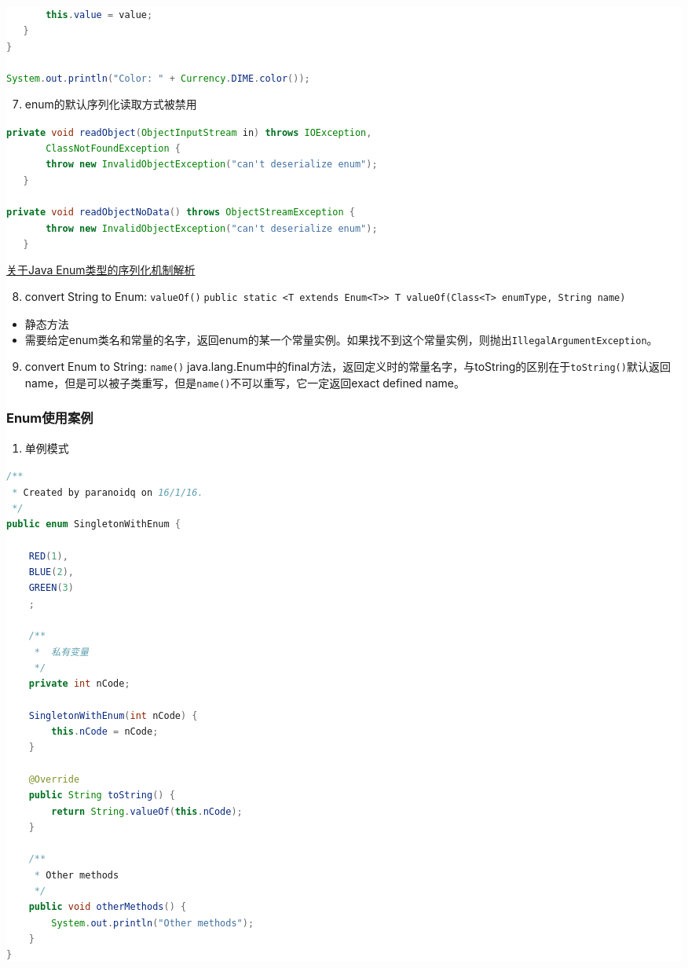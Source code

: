  ```java
        this.value = value;
    }
} 

System.out.println("Color: " + Currency.DIME.color());
 ```

7. enum的默认序列化读取方式被禁用
 ```java
 private void readObject(ObjectInputStream in) throws IOException,
        ClassNotFoundException {
        throw new InvalidObjectException("can't deserialize enum");
    }

 private void readObjectNoData() throws ObjectStreamException {
        throw new InvalidObjectException("can't deserialize enum");
    }
 ```
 [关于Java Enum类型的序列化机制解析](http://mysun.iteye.com/blog/1581119)

8. convert String to Enum: `valueOf()`
 `public static <T extends Enum<T>> T valueOf(Class<T> enumType, String name)`
 - 静态方法
 - 需要给定enum类名和常量的名字，返回enum的某一个常量实例。如果找不到这个常量实例，则抛出`IllegalArgumentException`。

9. convert Enum to String: `name()`
 java.lang.Enum中的final方法，返回定义时的常量名字，与toString的区别在于`toString()`默认返回name，但是可以被子类重写，但是`name()`不可以重写，它一定返回exact defined name。

### Enum使用案例
1. 单例模式
```java
/**
 * Created by paranoidq on 16/1/16.
 */
public enum SingletonWithEnum {

    RED(1),
    BLUE(2),
    GREEN(3)
    ;

    /**
     *  私有变量
     */
    private int nCode;

    SingletonWithEnum(int nCode) {
        this.nCode = nCode;
    }
    
    @Override
    public String toString() {
        return String.valueOf(this.nCode);
    }

    /**
     * Other methods
     */
    public void otherMethods() {
        System.out.println("Other methods");
    }
}
```